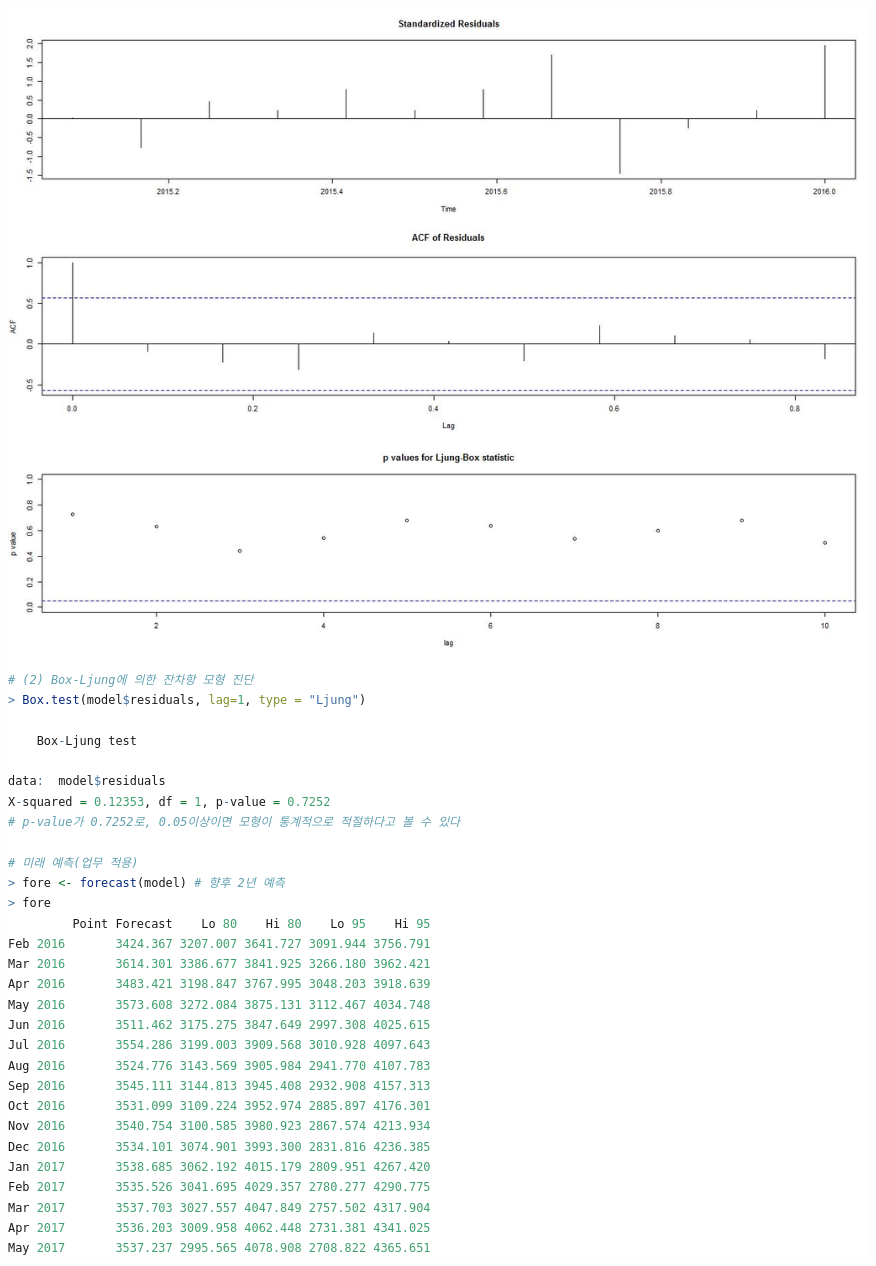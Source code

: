 ![14](190925%20R%20Statistics.assets/14.JPG)

```R
# (2) Box-Ljung에 의한 잔차항 모형 진단
> Box.test(model$residuals, lag=1, type = "Ljung") 

	Box-Ljung test

data:  model$residuals
X-squared = 0.12353, df = 1, p-value = 0.7252
# p-value가 0.7252로, 0.05이상이면 모형이 통계적으로 적절하다고 볼 수 있다 

# 미래 예측(업무 적용)
> fore <- forecast(model) # 향후 2년 예측
> fore
         Point Forecast    Lo 80    Hi 80    Lo 95    Hi 95
Feb 2016       3424.367 3207.007 3641.727 3091.944 3756.791
Mar 2016       3614.301 3386.677 3841.925 3266.180 3962.421
Apr 2016       3483.421 3198.847 3767.995 3048.203 3918.639
May 2016       3573.608 3272.084 3875.131 3112.467 4034.748
Jun 2016       3511.462 3175.275 3847.649 2997.308 4025.615
Jul 2016       3554.286 3199.003 3909.568 3010.928 4097.643
Aug 2016       3524.776 3143.569 3905.984 2941.770 4107.783
Sep 2016       3545.111 3144.813 3945.408 2932.908 4157.313
Oct 2016       3531.099 3109.224 3952.974 2885.897 4176.301
Nov 2016       3540.754 3100.585 3980.923 2867.574 4213.934
Dec 2016       3534.101 3074.901 3993.300 2831.816 4236.385
Jan 2017       3538.685 3062.192 4015.179 2809.951 4267.420
Feb 2017       3535.526 3041.695 4029.357 2780.277 4290.775
Mar 2017       3537.703 3027.557 4047.849 2757.502 4317.904
Apr 2017       3536.203 3009.958 4062.448 2731.381 4341.025
May 2017       3537.237 2995.565 4078.908 2708.822 4365.651
```